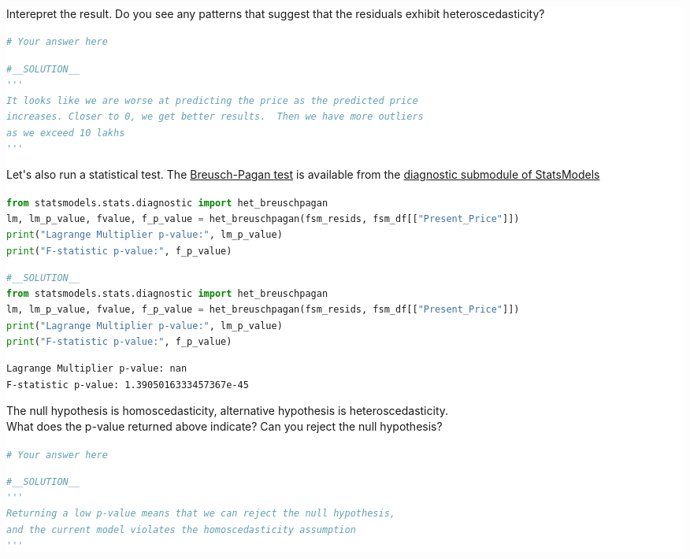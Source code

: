
Interepret the result. Do you see any patterns that suggest that the residuals exhibit heteroscedasticity?



```python
# Your answer here
```


```python
#__SOLUTION__
'''
It looks like we are worse at predicting the price as the predicted price
increases. Closer to 0, we get better results.  Then we have more outliers
as we exceed 10 lakhs
'''
```

Let's also run a statistical test.  The [Breusch-Pagan test](https://en.wikipedia.org/wiki/Breusch%E2%80%93Pagan_test) is available from the [diagnostic submodule of StatsModels](https://www.statsmodels.org/stable/generated/statsmodels.stats.diagnostic.het_breuschpagan.html#statsmodels.stats.diagnostic.het_breuschpagan)


```python
from statsmodels.stats.diagnostic import het_breuschpagan
lm, lm_p_value, fvalue, f_p_value = het_breuschpagan(fsm_resids, fsm_df[["Present_Price"]])
print("Lagrange Multiplier p-value:", lm_p_value)
print("F-statistic p-value:", f_p_value)
```


```python
#__SOLUTION__
from statsmodels.stats.diagnostic import het_breuschpagan
lm, lm_p_value, fvalue, f_p_value = het_breuschpagan(fsm_resids, fsm_df[["Present_Price"]])
print("Lagrange Multiplier p-value:", lm_p_value)
print("F-statistic p-value:", f_p_value)
```

    Lagrange Multiplier p-value: nan
    F-statistic p-value: 1.3905016333457367e-45


The null hypothesis is homoscedasticity, alternative hypothesis is heteroscedasticity.  
What does the p-value returned above indicate? Can you reject the null hypothesis?


```python
# Your answer here
```


```python
#__SOLUTION__
'''
Returning a low p-value means that we can reject the null hypothesis,
and the current model violates the homoscedasticity assumption
'''
```
